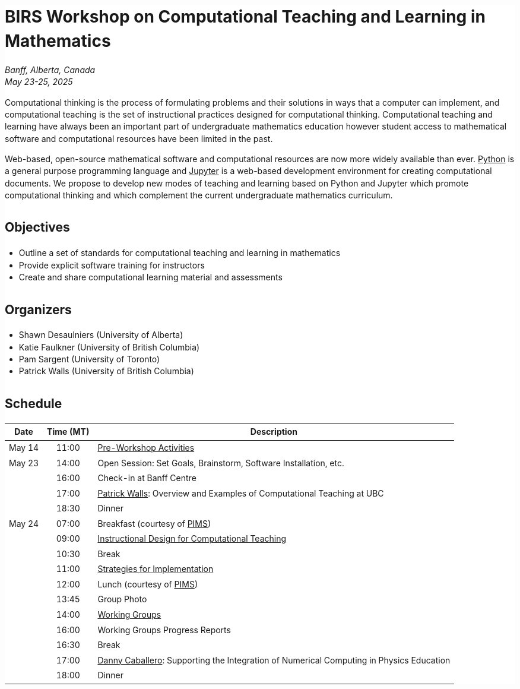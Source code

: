 # BIRS Workshop on Computational Teaching and Learning in Mathematics

*Banff, Alberta, Canada* <br>
*May 23-25, 2025*

Computational thinking is the process of formulating problems and their solutions in ways that a computer can implement, and computational teaching is the set of instructional practices designed for computational thinking. Computational teaching and learning have always been an important part of undergraduate mathematics education however student access to mathematical software and computational resources have been limited in the past.

Web-based, open-source mathematical software and computational resources are now more widely available than ever. [Python](https://python.org) is a general purpose programming language and [Jupyter](https://jupyter.org) is a web-based development environment for creating computational documents. We propose to develop new modes of teaching and learning based on Python and Jupyter which promote computational thinking and which complement the current undergraduate mathematics curriculum.

## Objectives

* Outline a set of standards for computational teaching and learning in mathematics
* Provide explicit software training for instructors
* Create and share computational learning material and assessments

## Organizers

* Shawn Desaulniers (University of Alberta)
* Katie Faulkner (University of British Columbia)
* Pam Sargent (University of Toronto)
* Patrick Walls (University of British Columbia)

## Schedule

| Date | Time (MT) | Description |
| :---: | :---: | --- |
| May 14 | 11:00 | [Pre-Workshop Activities](preworkshop.md) |
| May 23 | 14:00 | Open Session: Set Goals, Brainstorm, Software Installation, etc. |
|        | 16:00 | Check-in at Banff Centre |
|        | 17:00 | [Patrick Walls](https://patrickwalls.github.io): Overview and Examples of Computational Teaching at UBC |
|        | 18:30 | Dinner |
| May 24 | 07:00 | Breakfast (courtesy of [PIMS](https://www.pims.math.ca)) |
|        | 09:00 | [Instructional Design for Computational Teaching](design.md) |
|        | 10:30 | Break |
|        | 11:00 | [Strategies for Implementation](implementation) |
|        | 12:00 | Lunch (courtesy of [PIMS](https://www.pims.math.ca)) |
|        | 13:45 | Group Photo |
|        | 14:00 | [Working Groups](groups.md) |
|        | 16:00 | Working Groups Progress Reports |
|        | 16:30 | Break |
|        | 17:00 | [Danny Caballero](https://dannycaballero.info): Supporting the Integration of Numerical Computing in Physics Education |
|        | 18:00 | Dinner |